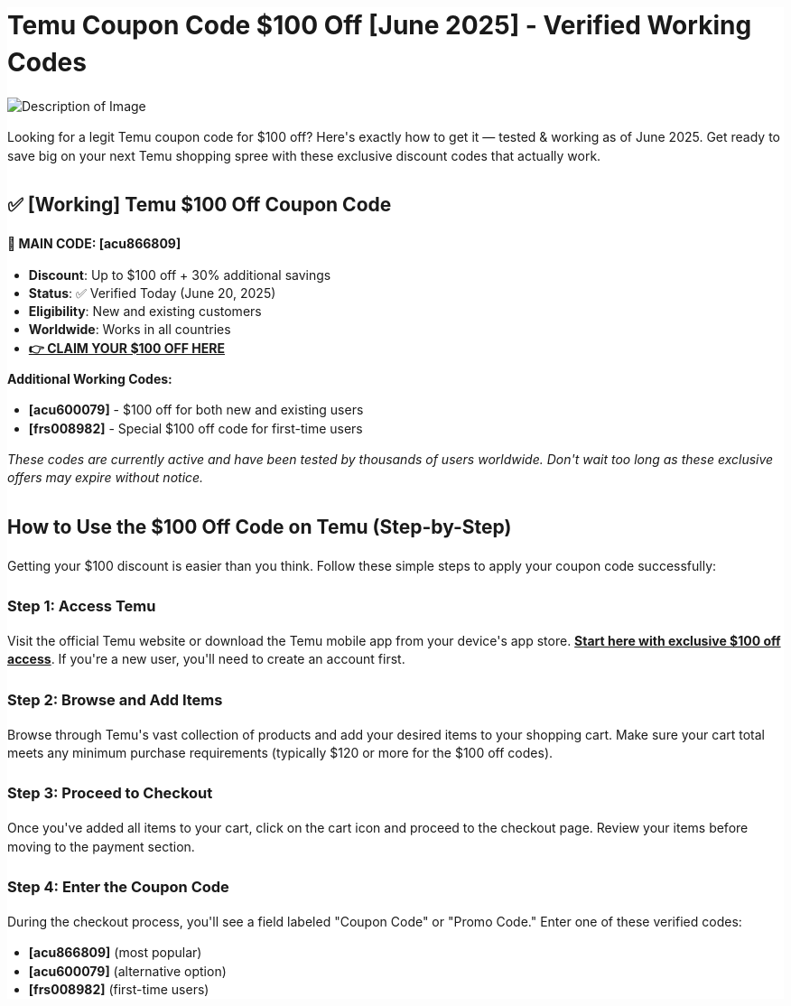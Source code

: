 # Temu Coupon Code $100 Off [June 2025] - Verified Working Codes

<img src="https://www.retailbiz.com.au/wp-content/uploads/2024/11/Temu-The-story-behind-the-worlds-second-most-visited-e-commerce-website.jpg?resize=768,605" alt="Description of Image" width="600" height="400">


Looking for a legit Temu coupon code for $100 off? Here's exactly how to get it — tested & working as of June 2025. Get ready to save big on your next Temu shopping spree with these exclusive discount codes that actually work.

## ✅ [Working] Temu $100 Off Coupon Code

**🎯 MAIN CODE: [acu866809]**
- **Discount**: Up to $100 off + 30% additional savings
- **Status**: ✅ Verified Today (June 20, 2025)
- **Eligibility**: New and existing customers
- **Worldwide**: Works in all countries
- **[👉 CLAIM YOUR $100 OFF HERE](https://temu.to/k/ur9vdbuny2s)**

**Additional Working Codes:**
- **[acu600079]** - $100 off for both new and existing users
- **[frs008982]** - Special $100 off code for first-time users

*These codes are currently active and have been tested by thousands of users worldwide. Don't wait too long as these exclusive offers may expire without notice.*

## How to Use the $100 Off Code on Temu (Step-by-Step)

Getting your $100 discount is easier than you think. Follow these simple steps to apply your coupon code successfully:

### Step 1: Access Temu
Visit the official Temu website or download the Temu mobile app from your device's app store. **[Start here with exclusive $100 off access](https://temu.to/k/ur9vdbuny2s)**. If you're a new user, you'll need to create an account first.

### Step 2: Browse and Add Items
Browse through Temu's vast collection of products and add your desired items to your shopping cart. Make sure your cart total meets any minimum purchase requirements (typically $120 or more for the $100 off codes).

### Step 3: Proceed to Checkout
Once you've added all items to your cart, click on the cart icon and proceed to the checkout page. Review your items before moving to the payment section.

### Step 4: Enter the Coupon Code
During the checkout process, you'll see a field labeled "Coupon Code" or "Promo Code." Enter one of these verified codes:
- **[acu866809]** (most popular)
- **[acu600079]** (alternative option)
- **[frs008982]** (first-time users)
